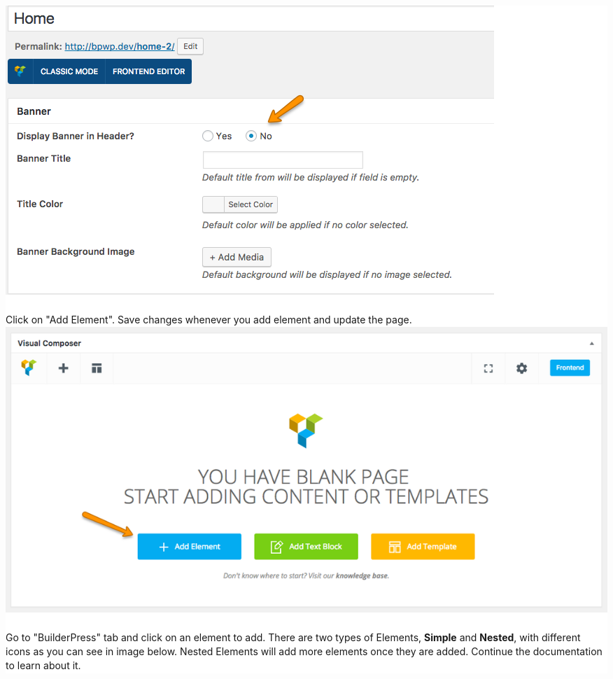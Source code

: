 <img src="../img/vc-disable-banner.png" alt="Visual Composer">
</br>
</br>
Click on "Add Element". Save changes whenever you add element and update the page.</br>
<img src="../img/vc-add-elements.png" alt="Visual Composer">
</br></br>
Go to "BuilderPress" tab and click on an element to add. There are two types of Elements, <strong>Simple</strong> and <strong>Nested</strong>, with different icons as you can see in image below.
Nested Elements will add more elements once they are added. Continue the documentation to learn about it.</br>
